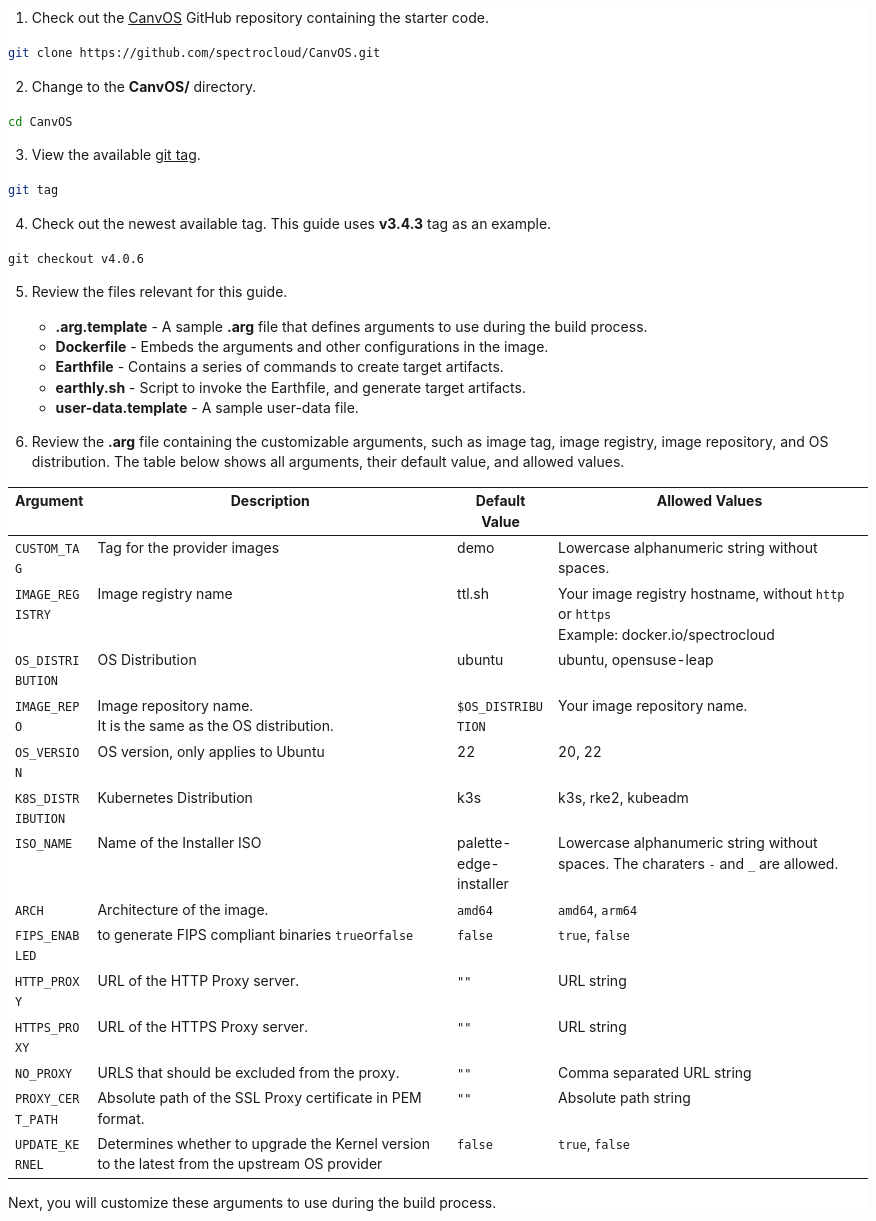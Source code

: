 
1. Check out the [CanvOS](https://github.com/spectrocloud/CanvOS.git) GitHub repository containing the starter code. 

  ```bash
  git clone https://github.com/spectrocloud/CanvOS.git
  ```


2. Change to the **CanvOS/** directory. 

  ```bash
  cd CanvOS
  ```


3. View the available [git tag](https://github.com/spectrocloud/CanvOS/tags).

  ```bash
  git tag
  ```


4. Check out the newest available tag. This guide uses **v3.4.3** tag as an example. 

  ```shell
  git checkout v4.0.6
  ```


5. Review the files relevant for this guide. 
    - **.arg.template** - A sample **.arg** file that defines arguments to use during the build process. 
    - **Dockerfile** - Embeds the arguments and other configurations in the image.
    - **Earthfile** - Contains a series of commands to create target artifacts.
    - **earthly.sh** - Script to invoke the Earthfile, and generate target artifacts.
    - **user-data.template** - A sample user-data file.



6. Review the **.arg** file containing the customizable arguments, such as image tag, image registry, image repository, and OS distribution. The table below shows all arguments, their default value, and allowed values.

  |**Argument**|**Description**|**Default Value**| **Allowed Values** |
  |---|---|---|---|
  |`CUSTOM_TAG`|Tag for the provider images|demo|Lowercase alphanumeric string without spaces.|
  |`IMAGE_REGISTRY`|Image registry name|ttl.sh|Your image registry hostname, without `http` or `https` <br /> Example: docker.io/spectrocloud|
  |`OS_DISTRIBUTION`|OS Distribution |ubuntu | ubuntu, opensuse-leap|
  |`IMAGE_REPO`|Image repository name.<br /> It is the same as the OS distribution.|`$OS_DISTRIBUTION`|Your image repository name.|
  |`OS_VERSION`|OS version, only applies to Ubuntu |22| 20, 22|
  |`K8S_DISTRIBUTION`|Kubernetes Distribution |k3s| k3s, rke2, kubeadm |
  |`ISO_NAME`|Name of the Installer ISO|palette-edge-installer|Lowercase alphanumeric string without spaces. The charaters `-` and `_` are allowed. |
  | `ARCH` | Architecture of the image. | `amd64` | `amd64`, `arm64` |
  | `FIPS_ENABLED` | to generate FIPS compliant binaries `true`or`false`  | `false` | `true`, `false` |
  | `HTTP_PROXY`       | URL of the HTTP Proxy server. | `""`|  URL string|
  | `HTTPS_PROXY`      | URL of the HTTPS Proxy server. | `""`| URL string|
  | `NO_PROXY`         | URLS that should be excluded from the proxy. | `""`| Comma separated URL string|      
  | `PROXY_CERT_PATH`  | Absolute path of the SSL Proxy certificate in PEM format. | `""`| Absolute path string|
  | `UPDATE_KERNEL`    | Determines whether to upgrade the Kernel version to the latest from the upstream OS provider| `false`| `true`, `false`|                                                                         
  Next, you will customize these arguments to use during the build process. 
